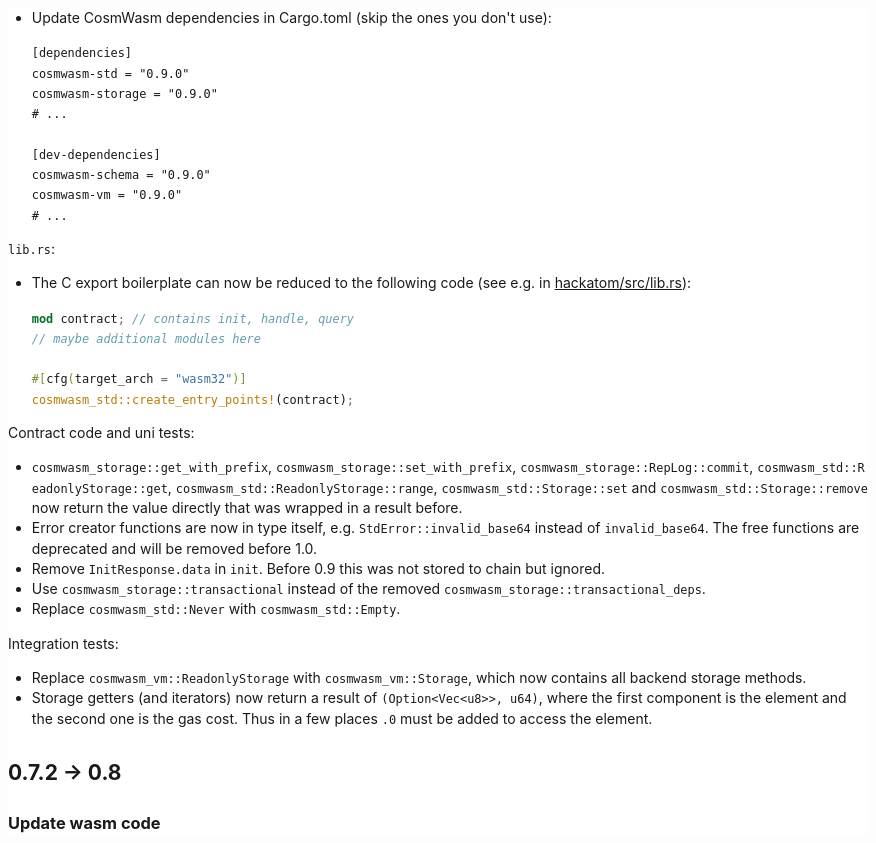 - Update CosmWasm dependencies in Cargo.toml (skip the ones you don't use):

  ```
  [dependencies]
  cosmwasm-std = "0.9.0"
  cosmwasm-storage = "0.9.0"
  # ...

  [dev-dependencies]
  cosmwasm-schema = "0.9.0"
  cosmwasm-vm = "0.9.0"
  # ...
  ```

`lib.rs`:

- The C export boilerplate can now be reduced to the following code (see e.g. in
  [hackatom/src/lib.rs](https://github.com/CosmWasm/cosmwasm/blob/0a5b3e8121/contracts/hackatom/src/lib.rs)):

  ```rust
  mod contract; // contains init, handle, query
  // maybe additional modules here

  #[cfg(target_arch = "wasm32")]
  cosmwasm_std::create_entry_points!(contract);
  ```

Contract code and uni tests:

- `cosmwasm_storage::get_with_prefix`, `cosmwasm_storage::set_with_prefix`,
  `cosmwasm_storage::RepLog::commit`, `cosmwasm_std::ReadonlyStorage::get`,
  `cosmwasm_std::ReadonlyStorage::range`, `cosmwasm_std::Storage::set` and
  `cosmwasm_std::Storage::remove` now return the value directly that was wrapped in a result before.
- Error creator functions are now in type itself, e.g.
  `StdError::invalid_base64` instead of `invalid_base64`. The free functions are deprecated and will be removed before
  1.0.
- Remove `InitResponse.data` in `init`. Before 0.9 this was not stored to chain but ignored.
- Use `cosmwasm_storage::transactional` instead of the removed
  `cosmwasm_storage::transactional_deps`.
- Replace `cosmwasm_std::Never` with `cosmwasm_std::Empty`.

Integration tests:

- Replace `cosmwasm_vm::ReadonlyStorage` with `cosmwasm_vm::Storage`, which now contains all backend storage methods.
- Storage getters (and iterators) now return a result of
  `(Option<Vec<u8>>, u64)`, where the first component is the element and the second one is the gas cost. Thus in a few
  places `.0` must be added to access the element.

## 0.7.2 -> 0.8

### Update wasm code


  [distribution docs]: https://docs.cosmos.network/v0.42/modules/distribution/